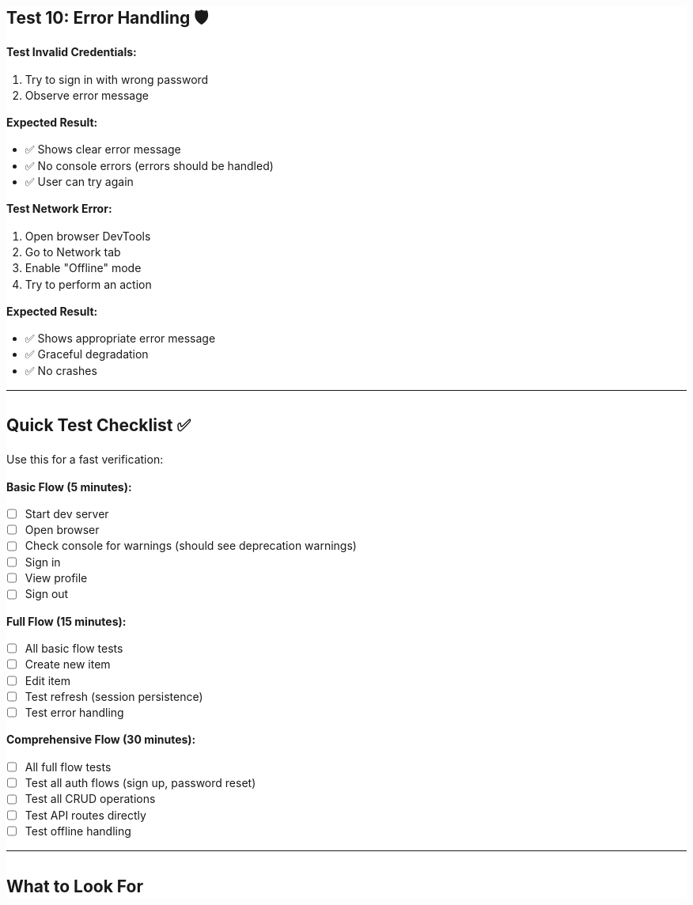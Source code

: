 
## Test 10: Error Handling 🛡️

**Test Invalid Credentials:**
1. Try to sign in with wrong password
2. Observe error message

**Expected Result:**
- ✅ Shows clear error message
- ✅ No console errors (errors should be handled)
- ✅ User can try again

**Test Network Error:**
1. Open browser DevTools
2. Go to Network tab
3. Enable "Offline" mode
4. Try to perform an action

**Expected Result:**
- ✅ Shows appropriate error message
- ✅ Graceful degradation
- ✅ No crashes

---

## Quick Test Checklist ✅

Use this for a fast verification:

**Basic Flow (5 minutes):**
- [ ] Start dev server
- [ ] Open browser
- [ ] Check console for warnings (should see deprecation warnings)
- [ ] Sign in
- [ ] View profile
- [ ] Sign out

**Full Flow (15 minutes):**
- [ ] All basic flow tests
- [ ] Create new item
- [ ] Edit item
- [ ] Test refresh (session persistence)
- [ ] Test error handling

**Comprehensive Flow (30 minutes):**
- [ ] All full flow tests
- [ ] Test all auth flows (sign up, password reset)
- [ ] Test all CRUD operations
- [ ] Test API routes directly
- [ ] Test offline handling

---

## What to Look For
